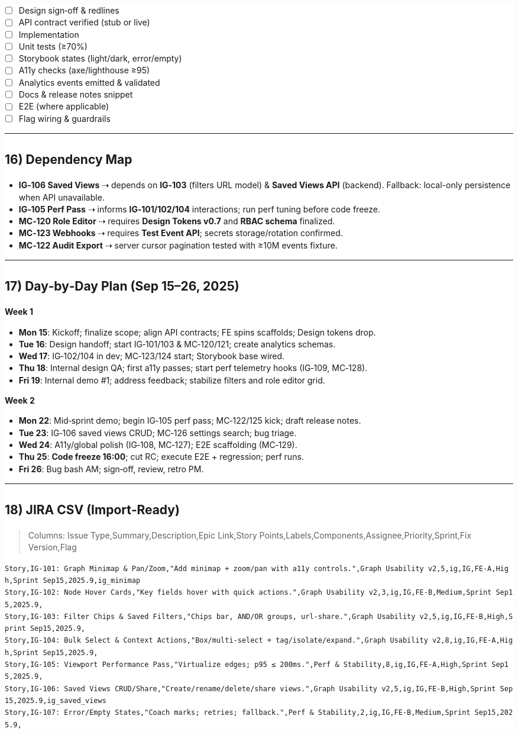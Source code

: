 - [ ] Design sign‑off & redlines
- [ ] API contract verified (stub or live)
- [ ] Implementation
- [ ] Unit tests (≥70%)
- [ ] Storybook states (light/dark, error/empty)
- [ ] A11y checks (axe/lighthouse ≥95)
- [ ] Analytics events emitted & validated
- [ ] Docs & release notes snippet
- [ ] E2E (where applicable)
- [ ] Flag wiring & guardrails

---

## 16) Dependency Map

- **IG‑106 Saved Views** ⇢ depends on **IG‑103** (filters URL model) & **Saved Views API** (backend). Fallback: local-only persistence when API unavailable.
- **IG‑105 Perf Pass** ⇢ informs **IG‑101/102/104** interactions; run perf tuning before code freeze.
- **MC‑120 Role Editor** ⇢ requires **Design Tokens v0.7** and **RBAC schema** finalized.
- **MC‑123 Webhooks** ⇢ requires **Test Event API**; secrets storage/rotation confirmed.
- **MC‑122 Audit Export** ⇢ server cursor pagination tested with ≥10M events fixture.

---

## 17) Day‑by‑Day Plan (Sep 15–26, 2025)

**Week 1**

- **Mon 15**: Kickoff; finalize scope; align API contracts; FE spins scaffolds; Design tokens drop.
- **Tue 16**: Design handoff; start IG‑101/103 & MC‑120/121; create analytics schemas.
- **Wed 17**: IG‑102/104 in dev; MC‑123/124 start; Storybook base wired.
- **Thu 18**: Internal design QA; first a11y passes; start perf telemetry hooks (IG‑109, MC‑128).
- **Fri 19**: Internal demo #1; address feedback; stabilize filters and role editor grid.

**Week 2**

- **Mon 22**: Mid‑sprint demo; begin IG‑105 perf pass; MC‑122/125 kick; draft release notes.
- **Tue 23**: IG‑106 saved views CRUD; MC‑126 settings search; bug triage.
- **Wed 24**: A11y/global polish (IG‑108, MC‑127); E2E scaffolding (MC‑129).
- **Thu 25**: **Code freeze 16:00**; cut RC; execute E2E + regression; perf runs.
- **Fri 26**: Bug bash AM; sign‑off, review, retro PM.

---

## 18) JIRA CSV (Import‑Ready)

> Columns: Issue Type,Summary,Description,Epic Link,Story Points,Labels,Components,Assignee,Priority,Sprint,Fix Version,Flag

```
Story,IG‑101: Graph Minimap & Pan/Zoom,"Add minimap + zoom/pan with a11y controls.",Graph Usability v2,5,ig,IG,FE‑A,High,Sprint Sep15,2025.9,ig_minimap
Story,IG‑102: Node Hover Cards,"Key fields hover with quick actions.",Graph Usability v2,3,ig,IG,FE‑B,Medium,Sprint Sep15,2025.9,
Story,IG‑103: Filter Chips & Saved Filters,"Chips bar, AND/OR groups, url‑share.",Graph Usability v2,5,ig,IG,FE‑B,High,Sprint Sep15,2025.9,
Story,IG‑104: Bulk Select & Context Actions,"Box/multi‑select + tag/isolate/expand.",Graph Usability v2,8,ig,IG,FE‑A,High,Sprint Sep15,2025.9,
Story,IG‑105: Viewport Performance Pass,"Virtualize edges; p95 ≤ 200ms.",Perf & Stability,8,ig,IG,FE‑A,High,Sprint Sep15,2025.9,
Story,IG‑106: Saved Views CRUD/Share,"Create/rename/delete/share views.",Graph Usability v2,5,ig,IG,FE‑B,High,Sprint Sep15,2025.9,ig_saved_views
Story,IG‑107: Error/Empty States,"Coach marks; retries; fallback.",Perf & Stability,2,ig,IG,FE‑B,Medium,Sprint Sep15,2025.9,
```